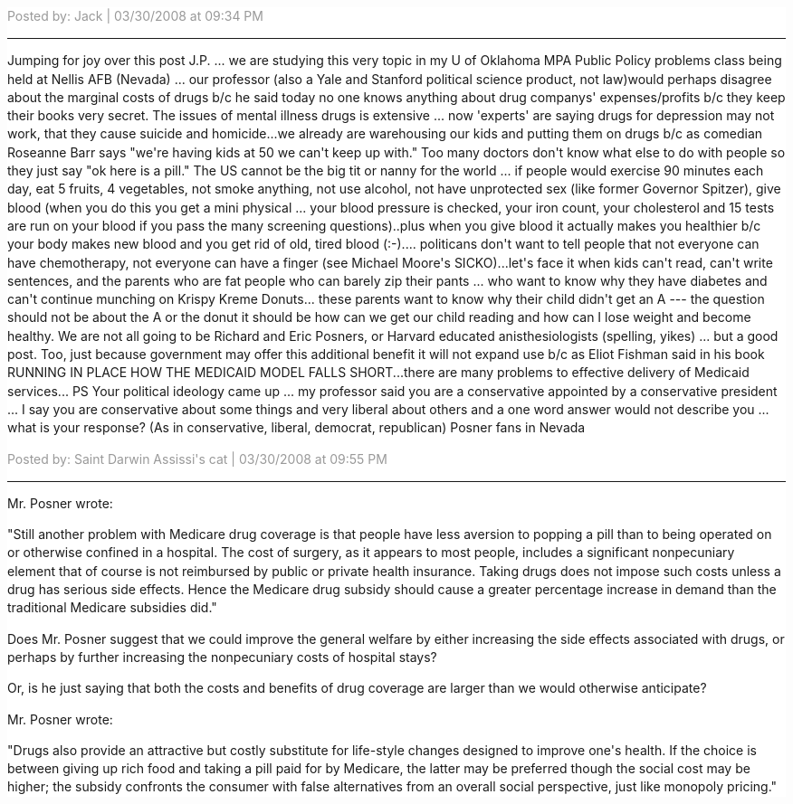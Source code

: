 <span style="color:#999">Posted by: Jack | 03/30/2008 at 09:34 PM</span>

---

Jumping for joy over this post J.P.  ... we are studying this very topic in my U of Oklahoma MPA Public Policy problems class being held at Nellis AFB (Nevada) ... our professor (also a Yale and Stanford political science product, not law)would perhaps disagree about the marginal costs of drugs b/c he said today no one knows anything about drug companys' expenses/profits b/c they keep their books very secret.  The issues of mental illness drugs is extensive ... now 'experts' are saying drugs for depression may not work, that they cause suicide and homicide...we already are warehousing our kids and putting them on drugs b/c as comedian Roseanne Barr says "we're having kids at 50 we can't keep up with."  Too many doctors don't know what else to do with people so they just say "ok here is a pill."  The US cannot be the big tit or nanny for the world ... if people would exercise 90 minutes each day, eat 5 fruits, 4 vegetables, not smoke anything, not use alcohol, not have unprotected sex (like former Governor Spitzer), give blood (when you do this you get a mini physical ... your blood pressure is checked, your iron count, your cholesterol and 15 tests are run on your blood if you pass the many screening questions)..plus when you give blood it actually makes you healthier b/c your body makes new blood and you get rid of old, tired blood (:-).... politicans don't want to tell people that not everyone can have chemotherapy, not everyone can have a finger (see Michael Moore's SICKO)...let's face it when kids can't read, can't write sentences, and the parents who are fat people who can barely zip their pants ... who want to know why they have diabetes and can't continue munching on Krispy Kreme Donuts... these parents want to know why their child didn't get an A --- the question should not be about the A or the donut it should be how can we get our child reading and how can I lose weight and become healthy.  We are not all going to be Richard and Eric Posners, or Harvard educated anisthesiologists (spelling, yikes) ... but a good post.  Too, just because government may offer this additional benefit it will not expand use b/c as Eliot Fishman said in his book RUNNING IN PLACE HOW THE MEDICAID MODEL FALLS SHORT...there are many problems to effective delivery of Medicaid services... PS Your political ideology came up ... my professor said you are a conservative appointed by a conservative president ... I say you are conservative about some things and very liberal about others and a one word answer would not describe you ... what is your response? (As in conservative, liberal, democrat, republican)  Posner fans in Nevada

<span style="color:#999">Posted by: Saint Darwin Assissi's cat | 03/30/2008 at 09:55 PM</span>

---

Mr. Posner wrote: 

"Still another problem with Medicare drug coverage is that people have less aversion to popping a pill than to being operated on or otherwise confined in a hospital. The cost of surgery, as it appears to most people, includes a significant nonpecuniary element that of course is not reimbursed by public or private health insurance. Taking drugs does not impose such costs unless a drug has serious side effects. Hence the Medicare drug subsidy should cause a greater percentage increase in demand than the traditional Medicare subsidies did."  

Does Mr. Posner suggest that we could improve the general welfare by either increasing the side effects associated with drugs, or perhaps by further increasing the nonpecuniary costs of hospital stays? 

Or, is he just saying that both the costs and benefits of drug coverage are larger than we would otherwise anticipate?

Mr. Posner wrote:

"Drugs also provide an attractive but costly substitute for life-style changes designed to improve one's health. If the choice is between giving up rich food and taking a pill paid for by Medicare, the latter may be preferred though the social cost may be higher; the subsidy confronts the consumer with false alternatives from an overall social perspective, just like monopoly pricing." 
